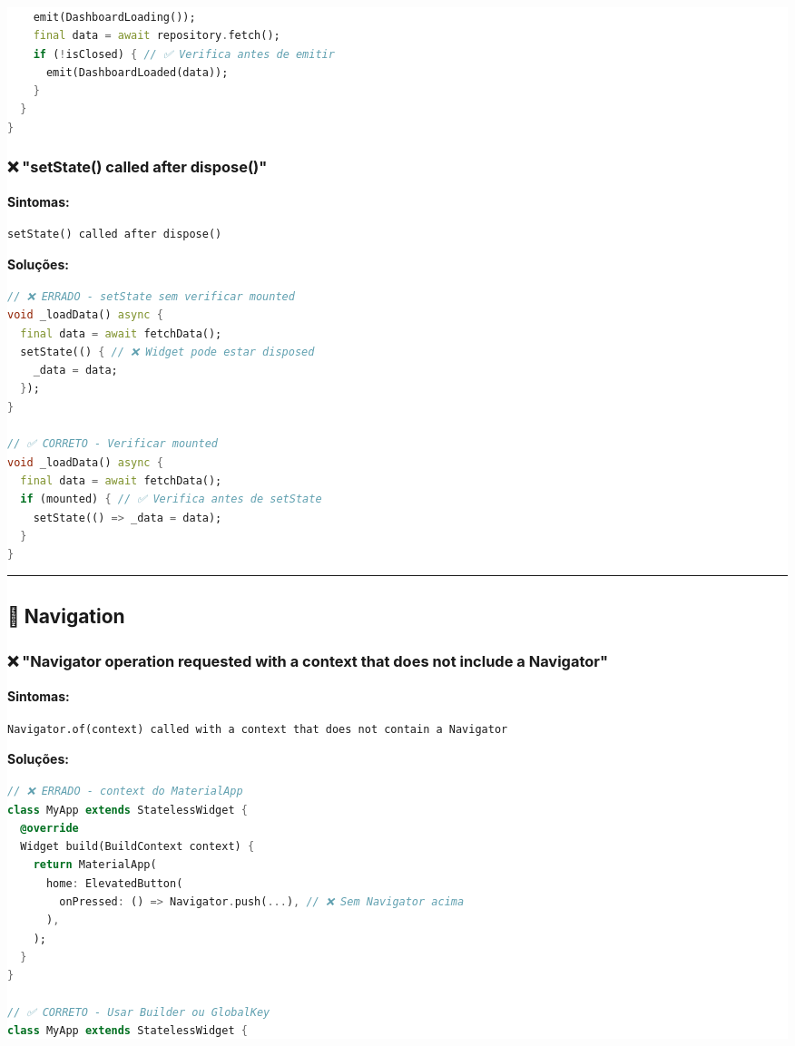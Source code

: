 ```dart
    emit(DashboardLoading());
    final data = await repository.fetch();
    if (!isClosed) { // ✅ Verifica antes de emitir
      emit(DashboardLoaded(data));
    }
  }
}
```

### ❌ "setState() called after dispose()"

**Sintomas:**

```text
setState() called after dispose()
```

**Soluções:**

```dart
// ❌ ERRADO - setState sem verificar mounted
void _loadData() async {
  final data = await fetchData();
  setState(() { // ❌ Widget pode estar disposed
    _data = data;
  });
}

// ✅ CORRETO - Verificar mounted
void _loadData() async {
  final data = await fetchData();
  if (mounted) { // ✅ Verifica antes de setState
    setState(() => _data = data);
  }
}
```

---

## 🧭 Navigation

### ❌ "Navigator operation requested with a context that does not include a Navigator"

**Sintomas:**

```text
Navigator.of(context) called with a context that does not contain a Navigator
```

**Soluções:**

```dart
// ❌ ERRADO - context do MaterialApp
class MyApp extends StatelessWidget {
  @override
  Widget build(BuildContext context) {
    return MaterialApp(
      home: ElevatedButton(
        onPressed: () => Navigator.push(...), // ❌ Sem Navigator acima
      ),
    );
  }
}

// ✅ CORRETO - Usar Builder ou GlobalKey
class MyApp extends StatelessWidget {
```
